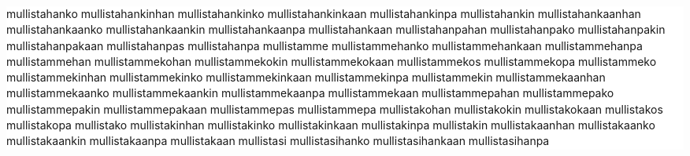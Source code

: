 mullistahanko
mullistahankinhan
mullistahankinko
mullistahankinkaan
mullistahankinpa
mullistahankin
mullistahankaanhan
mullistahankaanko
mullistahankaankin
mullistahankaanpa
mullistahankaan
mullistahanpahan
mullistahanpako
mullistahanpakin
mullistahanpakaan
mullistahanpas
mullistahanpa
mullistamme
mullistammehanko
mullistammehankaan
mullistammehanpa
mullistammehan
mullistammekohan
mullistammekokin
mullistammekokaan
mullistammekos
mullistammekopa
mullistammeko
mullistammekinhan
mullistammekinko
mullistammekinkaan
mullistammekinpa
mullistammekin
mullistammekaanhan
mullistammekaanko
mullistammekaankin
mullistammekaanpa
mullistammekaan
mullistammepahan
mullistammepako
mullistammepakin
mullistammepakaan
mullistammepas
mullistammepa
mullistakohan
mullistakokin
mullistakokaan
mullistakos
mullistakopa
mullistako
mullistakinhan
mullistakinko
mullistakinkaan
mullistakinpa
mullistakin
mullistakaanhan
mullistakaanko
mullistakaankin
mullistakaanpa
mullistakaan
mullistasi
mullistasihanko
mullistasihankaan
mullistasihanpa